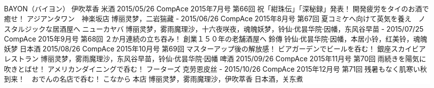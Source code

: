 <td>BAYON（バイヨン）</td>
<td>伊吹萃香</td>
<td>米酒
</td></tr>
<tr>
<td class="bg-color-info-10" style="">2015/05/26</td>
<td>CompAce</td>
<td>2015年7月号</td>
<td>第66回</td>
<td>祝「紺珠伝」「深秘録」発表！ 開発疲労をタイのお酒で癒せ！</td>
<td>アジアンタワン　神楽坂店</td>
<td>博丽灵梦，二岩猯藏</td>
<td>-
</td></tr>
<tr>
<td class="bg-color-info-10" style="">2015/06/26</td>
<td>CompAce</td>
<td>2015年8月号</td>
<td>第67回</td>
<td>夏コミケへ向けて英気を養え　ノスタルジックな居酒屋へ</td>
<td>ニューカヤバ</td>
<td>博丽灵梦，雾雨魔理沙，十六夜咲夜，魂魄妖梦，铃仙·优昙华院·因幡，东风谷早苗</td>
<td>-
</td></tr>
<tr>
<td class="bg-color-info-10" style="">2015/07/25</td>
<td>CompAce</td>
<td>2015年9月号</td>
<td>第68回</td>
<td>２か月連続の立ち吞み！ 創業１５０年の老舗酒屋へ</td>
<td>鈴傳</td>
<td>铃仙·优昙华院·因幡，本居小铃，红美铃，魂魄妖梦</td>
<td>日本酒
</td></tr>
<tr>
<td class="bg-color-info-10" style="">2015/08/26</td>
<td>CompAce</td>
<td>2015年10月号</td>
<td>第69回</td>
<td>マスターアップ後の解放感！ ビアガーデンでビールを呑む！</td>
<td>銀座スカイビアレストラン</td>
<td>博丽灵梦，雾雨魔理沙，东风谷早苗，铃仙·优昙华院·因幡</td>
<td>啤酒
</td></tr>
<tr>
<td class="bg-color-info-10" style="">2015/09/26</td>
<td>CompAce</td>
<td>2015年11月号</td>
<td>第70回</td>
<td>雨続きを陽気に吹きとばせ！ アメリカンダイニングで呑む！</td>
<td>フーターズ</td>
<td>克劳恩皮丝</td>
<td>-
</td></tr>
<tr>
<td class="bg-color-info-10" style="">2015/10/26</td>
<td>CompAce</td>
<td>2015年12月号</td>
<td>第71回</td>
<td>残暑もなく肌寒い秋到来！　おでんの名店で呑む！</td>
<td>こなから 本店</td>
<td>博丽灵梦，雾雨魔理沙，伊吹萃香</td>
<td>日本酒，关东煮
</td></tr>